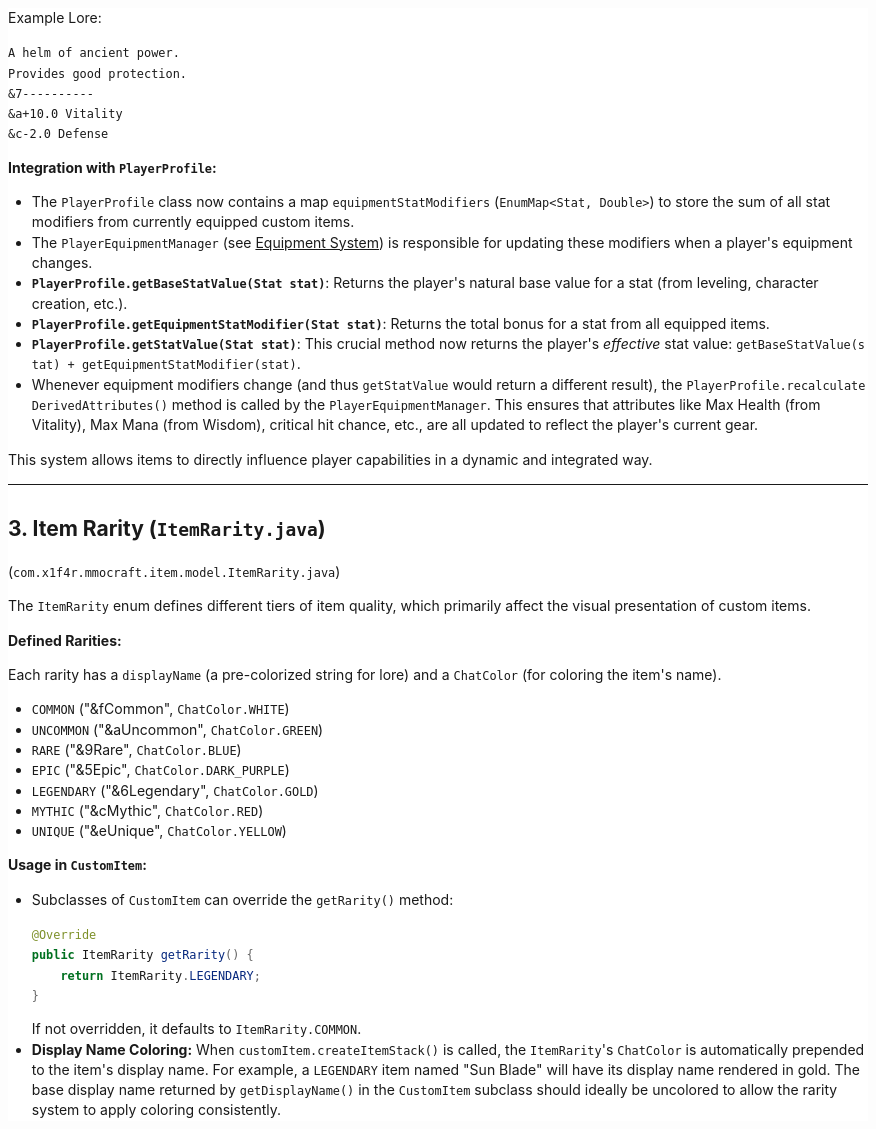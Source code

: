 Example Lore:
```
A helm of ancient power.
Provides good protection.
&7----------
&a+10.0 Vitality
&c-2.0 Defense
```

**Integration with `PlayerProfile`:**

*   The `PlayerProfile` class now contains a map `equipmentStatModifiers` (`EnumMap<Stat, Double>`) to store the sum of all stat modifiers from currently equipped custom items.
*   The `PlayerEquipmentManager` (see [Equipment System](#4-equipment-system)) is responsible for updating these modifiers when a player's equipment changes.
*   **`PlayerProfile.getBaseStatValue(Stat stat)`**: Returns the player's natural base value for a stat (from leveling, character creation, etc.).
*   **`PlayerProfile.getEquipmentStatModifier(Stat stat)`**: Returns the total bonus for a stat from all equipped items.
*   **`PlayerProfile.getStatValue(Stat stat)`**: This crucial method now returns the player's *effective* stat value:
    `getBaseStatValue(stat) + getEquipmentStatModifier(stat)`.
*   Whenever equipment modifiers change (and thus `getStatValue` would return a different result), the `PlayerProfile.recalculateDerivedAttributes()` method is called by the `PlayerEquipmentManager`. This ensures that attributes like Max Health (from Vitality), Max Mana (from Wisdom), critical hit chance, etc., are all updated to reflect the player's current gear.

This system allows items to directly influence player capabilities in a dynamic and integrated way.

---

## 3. Item Rarity (`ItemRarity.java`)

(`com.x1f4r.mmocraft.item.model.ItemRarity.java`)

The `ItemRarity` enum defines different tiers of item quality, which primarily affect the visual presentation of custom items.

**Defined Rarities:**

Each rarity has a `displayName` (a pre-colorized string for lore) and a `ChatColor` (for coloring the item's name).

*   `COMMON` ("&fCommon", `ChatColor.WHITE`)
*   `UNCOMMON` ("&aUncommon", `ChatColor.GREEN`)
*   `RARE` ("&9Rare", `ChatColor.BLUE`)
*   `EPIC` ("&5Epic", `ChatColor.DARK_PURPLE`)
*   `LEGENDARY` ("&6Legendary", `ChatColor.GOLD`)
*   `MYTHIC` ("&cMythic", `ChatColor.RED`)
*   `UNIQUE` ("&eUnique", `ChatColor.YELLOW`)

**Usage in `CustomItem`:**

*   Subclasses of `CustomItem` can override the `getRarity()` method:
    ```java
    @Override
    public ItemRarity getRarity() {
        return ItemRarity.LEGENDARY;
    }
    ```
    If not overridden, it defaults to `ItemRarity.COMMON`.
*   **Display Name Coloring:** When `customItem.createItemStack()` is called, the `ItemRarity`'s `ChatColor` is automatically prepended to the item's display name. For example, a `LEGENDARY` item named "Sun Blade" will have its display name rendered in gold. The base display name returned by `getDisplayName()` in the `CustomItem` subclass should ideally be uncolored to allow the rarity system to apply coloring consistently.